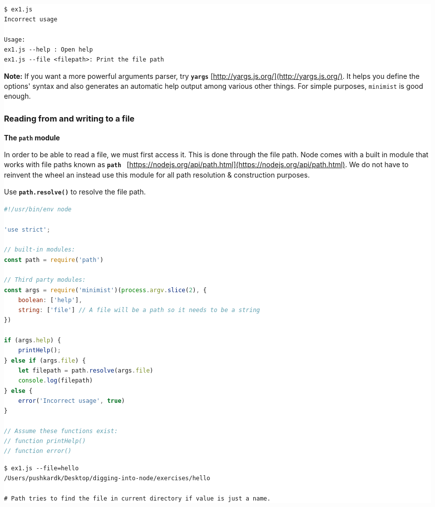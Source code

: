 ```shell
$ ex1.js
Incorrect usage

Usage:
ex1.js --help : Open help
ex1.js --file <filepath>: Print the file path
```

**Note:** If you want a more powerful arguments parser, try **`yargs`** [http://yargs.js.org/](http://yargs.js.org/). It helps you define the options' syntax and also generates an automatic help output among various other things. For simple purposes, `minimist` is good enough.



### Reading from and writing to a file

**The `path` module**

In order to be able to read a file, we must first access it. This is done through the file path. Node comes with a built in module that works with file paths known as **`path `** [https://nodejs.org/api/path.html](https://nodejs.org/api/path.html). We do not have to reinvent the wheel an instead use this module for all path resolution & construction purposes.

Use **`path.resolve()`** to resolve the file path.

```js
#!/usr/bin/env node

'use strict';

// built-in modules:
const path = require('path')

// Third party modules:
const args = require('minimist')(process.argv.slice(2), {
    boolean: ['help'],
    string: ['file'] // A file will be a path so it needs to be a string
})

if (args.help) {
    printHelp();
} else if (args.file) {
    let filepath = path.resolve(args.file)
    console.log(filepath)
} else {
    error('Incorrect usage', true)
}

// Assume these functions exist:
// function printHelp()
// function error()
```

```shell
$ ex1.js --file=hello
/Users/pushkardk/Desktop/digging-into-node/exercises/hello

# Path tries to find the file in current directory if value is just a name. 
```
